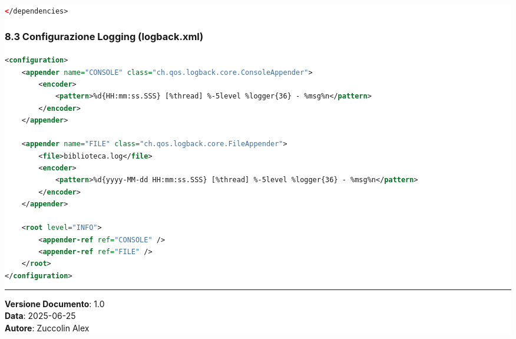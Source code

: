 ```xml
</dependencies>
```

### 8.3 Configurazione Logging (logback.xml)
```xml
<configuration>
    <appender name="CONSOLE" class="ch.qos.logback.core.ConsoleAppender">
        <encoder>
            <pattern>%d{HH:mm:ss.SSS} [%thread] %-5level %logger{36} - %msg%n</pattern>
        </encoder>
    </appender>
    
    <appender name="FILE" class="ch.qos.logback.core.FileAppender">
        <file>biblioteca.log</file>
        <encoder>
            <pattern>%d{yyyy-MM-dd HH:mm:ss.SSS} [%thread] %-5level %logger{36} - %msg%n</pattern>
        </encoder>
    </appender>
    
    <root level="INFO">
        <appender-ref ref="CONSOLE" />
        <appender-ref ref="FILE" />
    </root>
</configuration>
```


---

**Versione Documento**: 1.0  
**Data**: 2025-06-25  
**Autore**: Zuccolin Alex

